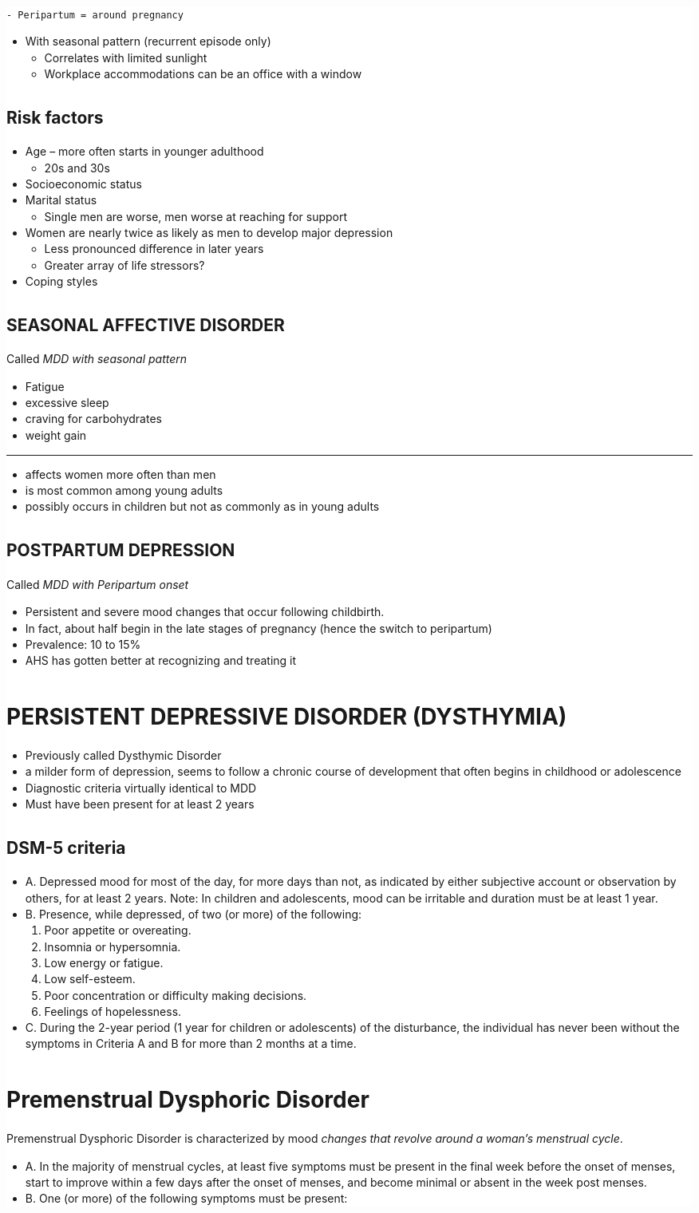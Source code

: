 	- Peripartum = around pregnancy
- With seasonal pattern (recurrent episode only)
	- Correlates with limited sunlight
	- Workplace accommodations can be an office with a window
## Risk factors
- Age – more often starts in younger adulthood
	- 20s and 30s
- Socioeconomic status
- Marital status
	- Single men are worse, men worse at reaching for support
- Women are nearly twice as likely as men to develop major depression
	- Less pronounced difference in later years
	- Greater array of life stressors?
- Coping styles
## SEASONAL AFFECTIVE DISORDER
Called *MDD with seasonal pattern*
- Fatigue
- excessive sleep
- craving for carbohydrates
- weight gain
***
- affects women more often than men
- is most common among young adults
- possibly occurs in children but not as commonly as in young adults
## POSTPARTUM DEPRESSION
Called *MDD with Peripartum onset*
- Persistent and severe mood changes that occur following childbirth.
- In fact, about half begin in the late stages of pregnancy (hence the switch to peripartum)
- Prevalence: 10 to 15%
- AHS has gotten better at recognizing and treating it
# PERSISTENT DEPRESSIVE DISORDER (DYSTHYMIA)
- Previously called Dysthymic Disorder
- a milder form of depression, seems to follow a chronic course of development that often begins in childhood or adolescence
- Diagnostic criteria virtually identical to MDD
- Must have been present for at least 2 years 
## DSM-5 criteria
- A. Depressed mood for most of the day, for more days than not, as indicated by either subjective account or observation by others, for at least 2 years. Note: In children and adolescents, mood can be irritable and duration must be at least 1 year.
- B. Presence, while depressed, of two (or more) of the following:
	1. Poor appetite or overeating. 
	2. Insomnia or hypersomnia. 
	3. Low energy or fatigue. 
	4. Low self-esteem. 
	5. Poor concentration or difficulty making decisions. 
	6. Feelings of hopelessness.
- C. During the 2-year period (1 year for children or adolescents) of the disturbance, the individual has never been without the symptoms in Criteria A and B for more than 2 months at a time.
# Premenstrual Dysphoric Disorder
Premenstrual Dysphoric Disorder is characterized by mood *changes that revolve around a woman’s menstrual cycle*.
- A. In the majority of menstrual cycles, at least five symptoms must be present in the final week before the onset of menses, start to improve within a few days after the onset of menses, and become minimal or absent in the week post menses.
- B. One (or more) of the following symptoms must be present: